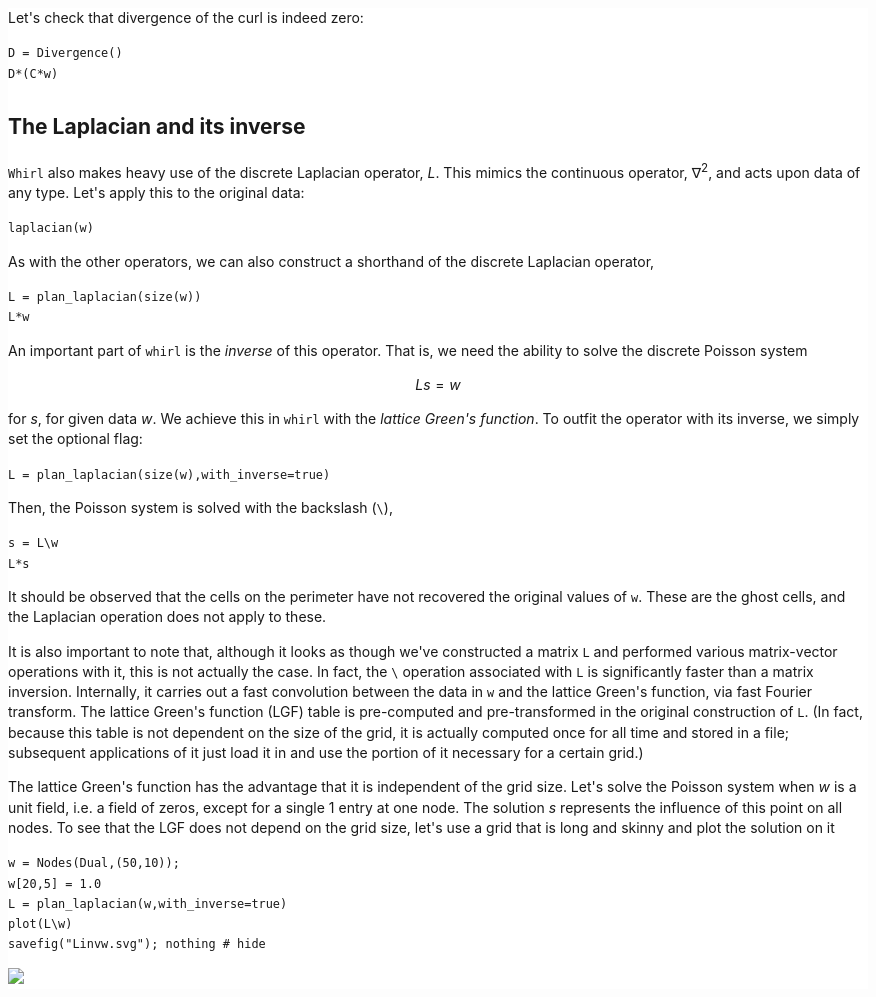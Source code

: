 Let's check that divergence of the curl is indeed zero:
```@repl create
D = Divergence()
D*(C*w)
```

## The Laplacian and its inverse

`Whirl` also makes heavy use of the discrete Laplacian operator, $L$. This mimics the
continuous operator, $\nabla^2$, and acts upon data of any type. Let's apply
this to the original data:
```@repl create
laplacian(w)
```

As with the other operators, we can also construct a shorthand of the discrete
Laplacian operator,
```@repl create
L = plan_laplacian(size(w))
L*w
```

An important part of `whirl` is the *inverse* of this operator. That is, we need
the ability to solve the discrete Poisson system

$$Ls = w$$

for $s$, for given data $w$. We achieve this in `whirl` with the *lattice Green's
function*. To outfit the operator with its inverse, we simply set the optional
flag:
```@repl create
L = plan_laplacian(size(w),with_inverse=true)
```

Then, the Poisson system is solved with the backslash (`\`),
```@repl create
s = L\w
L*s
```

It should be observed that the cells on the perimeter have not recovered the original values
of `w`. These are the ghost cells, and the Laplacian operation does not apply
to these.

It is also important to note that, although it looks as though we've constructed a
matrix `L` and performed various matrix-vector operations with it, this is not
actually the case. In fact, the `\`
operation associated with `L` is significantly faster than a matrix inversion.
Internally, it carries out a fast convolution between the data in `w` and the
lattice Green's function, via fast Fourier transform. The lattice Green's function
(LGF) table is pre-computed and pre-transformed in the original construction of `L`.
(In fact, because this table is not dependent on the size of the grid, it is
actually computed once for all time and stored in a file; subsequent applications
of it just load it in and use the portion of it necessary for a certain grid.)

The lattice Green's function has the advantage that it is independent of the grid
size. Let's solve the Poisson system when $w$ is a unit field, i.e. a field
of zeros, except for a single $1$ entry at one node. The solution $s$ represents
the influence of this point on all nodes. To see that the LGF does
not depend on the grid size, let's use a grid that is long and skinny and plot
the solution on it
```@repl create
w = Nodes(Dual,(50,10));
w[20,5] = 1.0
L = plan_laplacian(w,with_inverse=true)
plot(L\w)
savefig("Linvw.svg"); nothing # hide
```
![](Linvw.svg)